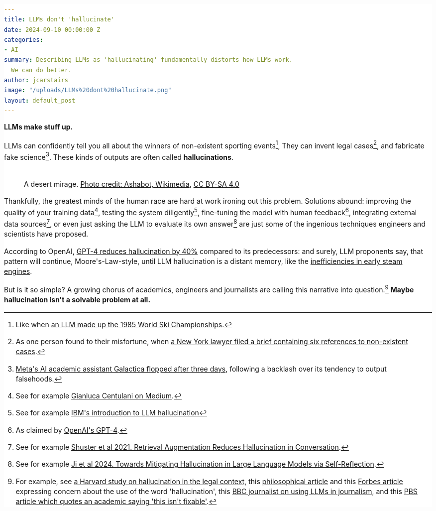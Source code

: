 ```yaml
---
title: LLMs don't 'hallucinate'
date: 2024-09-10 00:00:00 Z
categories:
- AI
summary: Describing LLMs as 'hallucinating' fundamentally distorts how LLMs work.
  We can do better.
author: jcarstairs
image: "/uploads/LLMs%20dont%20hallucinate.png"
layout: default_post
---
```


**LLMs make stuff up.**

LLMs can confidently tell you all about the winners of non-existent sporting
events[^7], They can invent legal cases[^8], and fabricate fake science[^9].
These kinds of outputs are often called **hallucinations**.

<p>
  <figure aria-hidden="true">
    <img
      src="{{ site.github.url }}/jcarstairs/assets/mirage.webp"
      alt=""
    />
    <figcaption>
      A desert mirage.
      <a href="https://commons.wikimedia.org/wiki/File:Desert_mirage,_Egypt.jpg">Photo credit: Ashabot, Wikimedia</a>,
      <a href="https://creativecommons.org/licenses/by-sa/4.0/deed.en">CC BY-SA 4.0</a>
    </figcaption>
  </figure>
</p>

Thankfully, the greatest minds of the human race are hard at work ironing
out this problem. Solutions abound: improving the quality of your training
data[^10], testing the system diligently[^11], fine-tuning the model with human
feedback[^12], integrating external data sources[^13], or even just asking the
LLM to evaluate its own answer[^14] are just some of the ingenious techniques
engineers and scientists have proposed.

According to OpenAI,
[GPT-4 reduces hallucination by 40%](https://openai.com/index/gpt-4) compared
to its predecessors: and surely, LLM proponents say, that pattern will continue,
Moore's-Law-style, until LLM hallucination is a distant memory, like the
[inefficiencies in early steam engines](https://www.thehistorycorner.org/articles-by-the-team/a-dream-too-lofty-why-the-steam-engine-failed-in-the-18th-century).

But is it so simple? A growing chorus of academics, engineers and journalists
are calling this narrative into question.[^3] **Maybe hallucination isn't a
solvable problem at all.**


[^1]: If you want a fuller treatment of how the word 'hallucination' has been used historically in the field, see [my personal blog post](https://joeac.net/blog/2024/07/16/word_hallucination_with_reference_to_llms) on the topic.
[^2]: For more on this idea, look into [Madeleine Clare Elish's concept of moral crumple zones](https://doi.org/10.17351/ests2019.260).
[^3]: For example, see [a Harvard study on hallucination in the legal context](https://doi.org/10.48550/arXiv.2405.20362), this [philosophical article](https://arxiv.org/pdf/2212.03551) and this [Forbes article](https://www.forbes.com/sites/lanceeliot/2022/08/24/ai-ethics-lucidly-questioning-this-whole-hallucinating-ai-popularized-trend-that-has-got-to-stop) expressing concern about the use of the word 'hallucination', this [BBC journalist on using LLMs in journalism](https://www.bbc.co.uk/rd/blog/2024-06-mitigating-llm-hallucinations-in-text-summarisation), and this [PBS article which quotes an academic saying 'this isn't fixable'](https://www.pbs.org/newshour/science/chatbots-can-make-things-up-can-we-fix-ais-hallucination-problem).
[^4]: See for example [Jiang, Xuhui et al 2024. A Survey on Large Language Model Hallucination via a Creativity Perspective](https://arxiv.org/abs/2402.06647).
[^5]: See for example [Huang, Lei et al 2023. A Survey on Hallucination in Large Language Models: Principles, Taxonomy, Challenges, and Open Questions](https://arxiv.org/abs/2311.05232).
[^7]: Like when [an LLM made up the 1985 World Ski Championships](https://medium.com/@gcentulani/understanding-hallucination-in-llms-causes-consequences-and-mitigation-strategies-b5e1d0268069).
[^8]: As one person found to their misfortune, when [a New York lawyer filed a brief containing six references to non-existent cases](https://www.bbc.co.uk/news/world-us-canada-65735769).
[^9]: [Meta's AI academic assistant Galactica flopped after three days](https://www.technologyreview.com/2022/11/18/1063487/meta-large-language-model-ai-only-survived-three-days-gpt-3-science), following a backlash over its tendency to output falsehoods.
[^10]: See for example [Gianluca Centulani on Medium](https://medium.com/@gcentulani/understanding-hallucination-in-llms-causes-consequences-and-mitigation-strategies-b5e1d0268069).
[^11]: See for example [IBM's introduction to LLM hallucination](https://www.ibm.com/topics/ai-hallucinations)
[^12]: As claimed by [OpenAI's GPT-4](https://openai.com/index/gpt-4).
[^13]: See for example [Shuster et al 2021. Retrieval Augmentation Reduces Hallucination in Conversation](https://arxiv.org/pdf/2104.07567).
[^14]: See for example [Ji et al 2024. Towards Mitigating Hallucination in Large Language Models via Self-Reflection](https://aclanthology.org/2023.findings-emnlp.123.pdf).